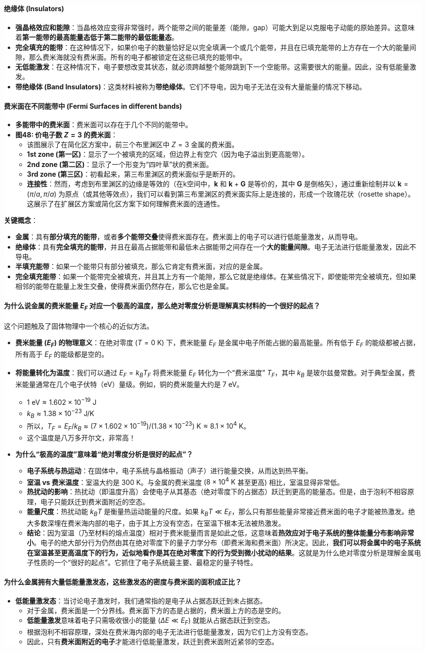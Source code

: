 #### 绝缘体 (Insulators)

* **强晶格效应和能隙**：当晶格效应变得非常强时，两个能带之间的能量差（能隙，gap）可能大到足以克服电子动能的原始差异。这意味着**第一能带的最高能量态低于第二能带的最低能量态**。
* **完全填充的能带**：在这种情况下，如果价电子的数量恰好足以完全填满一个或几个能带，并且在已填充能带的上方存在一个大的能量间隙，那么费米海就没有费米面。所有的电子都被锁定在这些已填充的能带中。
* **无低能激发**：在这种情况下，电子要想改变其状态，就必须跨越整个能隙跳到下一个空能带。这需要很大的能量。因此，没有低能量激发。
* **带绝缘体 (Band Insulators)**：这类材料被称为**带绝缘体**。它们不导电，因为电子无法在没有大量能量的情况下移动。

#### 费米面在不同能带中 (Fermi Surfaces in different bands)

* **多能带中的费米面**：费米面可以存在于几个不同的能带中。
* **图48: 价电子数 $Z=3$ 的费米面**：
    * 该图展示了在简化区方案中，前三个布里渊区中 $Z=3$ 金属的费米面。
    * **1st zone (第一区)**：显示了一个被填充的区域，但边界上有空穴（因为电子溢出到更高能带）。
    * **2nd zone (第二区)**：显示了一个形变为“四叶草”状的费米面。
    * **3rd zone (第三区)**：初看起来，第三布里渊区的费米面似乎是断开的。
    * **连接性**：然而，考虑到布里渊区的边缘是等效的（在k空间中，$\mathbf{k}$ 和 $\mathbf{k} + \mathbf{G}$ 是等价的，其中 $\mathbf{G}$ 是倒格矢），通过重新绘制并以 $\mathbf{k}=(\pi/a, \pi/a)$ 为原点（或其他等效点），我们可以看到第三布里渊区的费米面实际上是连接的，形成一个玫瑰花状（rosette shape）。这展示了在扩展区方案或简化区方案下如何理解费米面的连通性。

**关键概念**：

* **金属**：具有**部分填充的能带**，或者**多个能带交叠**使得费米面存在。费米面上的电子可以进行低能量激发，从而导电。
* **绝缘体**：具有**完全填充的能带**，并且在最高占据能带和最低未占据能带之间存在一个**大的能量间隙**。电子无法进行低能量激发，因此不导电。
* **半填充能带**：如果一个能带只有部分被填充，那么它肯定有费米面，对应的是金属。
* **完全填充能带**：如果一个能带完全被填充，并且其上方有一个能隙，那么它就是绝缘体。在某些情况下，即使能带完全被填充，但如果相邻的能带在能量上发生交叠，使得费米面仍然存在，那么它也是金属。

#### 为什么说金属的费米能量 $E_F$ 对应一个极高的温度，那么绝对零度分析是理解真实材料的一个很好的起点？

这个问题触及了固体物理中一个核心的近似方法。

* **费米能量 ($E_F$) 的物理意义**：在绝对零度 ($T=0 \text{ K}$) 下，费米能量 $E_F$ 是金属中电子所能占据的最高能量。所有低于 $E_F$ 的能级都被占据，所有高于 $E_F$ 的能级都是空的。

* **将能量转化为温度**：我们可以通过 $E_F = k_B T_F$ 将费米能量 $E_F$ 转化为一个“费米温度” $T_F$，其中 $k_B$ 是玻尔兹曼常数。对于典型金属，费米能量通常在几个电子伏特（eV）量级。例如，铜的费米能量大约是 7 eV。
    * $1 \text{ eV} \approx 1.602 \times 10^{-19} \text{ J}$
    * $k_B \approx 1.38 \times 10^{-23} \text{ J/K}$
    * 所以，$T_F = E_F / k_B \approx (7 \times 1.602 \times 10^{-19}) / (1.38 \times 10^{-23}) \text{ K} \approx 8.1 \times 10^4 \text{ K}$。
    * 这个温度是八万多开尔文，非常高！

* **为什么“极高的温度”意味着“绝对零度分析是很好的起点”？**
    * **电子系统与热运动**：在固体中，电子系统与晶格振动（声子）进行能量交换，从而达到热平衡。
    * **室温 vs 费米温度**：室温大约是 300 K。与金属的费米温度 ($8 \times 10^4 \text{ K}$ 甚至更高) 相比，室温显得非常低。
    * **热扰动的影响**：热扰动（即温度升高）会使电子从其基态（绝对零度下的占据态）跃迁到更高的能量态。但是，由于泡利不相容原理，电子只能跃迁到费米面附近的空态。
    * **能量尺度**：热扰动能 $k_B T$ 是衡量热运动能量的尺度。如果 $k_B T \ll E_F$，那么只有那些能量非常接近费米面的电子才能被热激发。绝大多数深埋在费米海内部的电子，由于其上方没有空态，在室温下根本无法被热激发。
    * **结论**：因为室温（乃至材料的熔点温度）相对于费米能量而言是如此之低，这意味着**热效应对于电子系统的整体能量分布影响非常小**。电子的绝大部分行为仍然由其在绝对零度下的量子力学分布（即费米海和费米面）所决定。因此，**我们可以将金属中的电子系统在室温甚至更高温度下的行为，近似地看作是其在绝对零度下的行为受到微小扰动的结果**。这就是为什么绝对零度分析是理解金属电子性质的一个“很好的起点”。它抓住了电子系统最主要、最稳定的量子特性。

#### 为什么金属拥有大量低能量激发态，这些激发态的密度与费米面的面积成正比？

* **低能量激发态**：当讨论电子激发时，我们通常指的是电子从占据态跃迁到未占据态。
    * 对于金属，费米面是一个分界线。费米面下方的态是占据的，费米面上方的态是空的。
    * **低能量激发**意味着电子只需吸收很小的能量 ($\Delta E \ll E_F$) 就能从占据态跃迁到空态。
    * 根据泡利不相容原理，深处在费米海内部的电子无法进行低能量激发，因为它们上方没有空态。
    * 因此，只有**费米面附近的电子**才能进行低能量激发，跃迁到费米面附近紧邻的空态。
